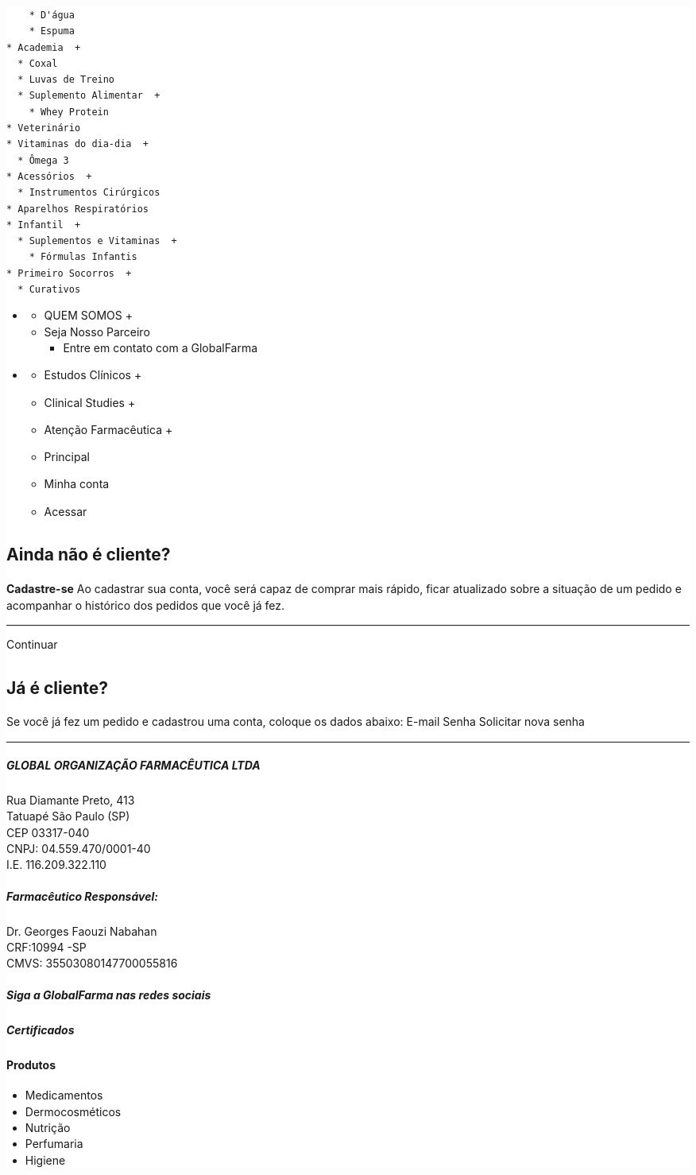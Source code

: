         * D'água 
        * Espuma 
    * Academia  +
      * Coxal 
      * Luvas de Treino 
      * Suplemento Alimentar  +
        * Whey Protein 
    * Veterinário 
    * Vitaminas do dia-dia  +
      * Ômega 3 
    * Acessórios  +
      * Instrumentos Cirúrgicos 
    * Aparelhos Respiratórios 
    * Infantil  +
      * Suplementos e Vitaminas  +
        * Fórmulas Infantis 
    * Primeiro Socorros  +
      * Curativos 
+
  * QUEM SOMOS +
  * Seja Nosso Parceiro
    * Entre em contato com a GlobalFarma 
+
  * Estudos Clínicos +
  * Clinical Studies +
  * Atenção Farmacêutica +


  * Principal
  * Minha conta
  * Acessar


## Ainda não é cliente?
**Cadastre-se**
Ao cadastrar sua conta, você será capaz de comprar mais rápido, ficar atualizado sobre a situação de um pedido e acompanhar o histórico dos pedidos que você já fez.
* * *
Continuar
## Já é cliente?
Se você já fez um pedido e cadastrou uma conta, coloque os dados abaixo:
E-mail
Senha Solicitar nova senha
* * *
##### GLOBAL ORGANIZAÇÃO FARMACÊUTICA LTDA
Rua Diamante Preto, 413  
Tatuapé São Paulo (SP)  
CEP 03317-040  
CNPJ: 04.559.470/0001-40  
I.E. 116.209.322.110
##### Farmacêutico Responsável:
Dr. Georges Faouzi Nabahan  
CRF:10994 -SP  
CMVS: 35503080147700055816
##### Siga a GlobalFarma nas redes sociais
##### Certificados
#### Produtos
  * Medicamentos
  * Dermocosméticos
  * Nutrição
  * Perfumaria
  * Higiene